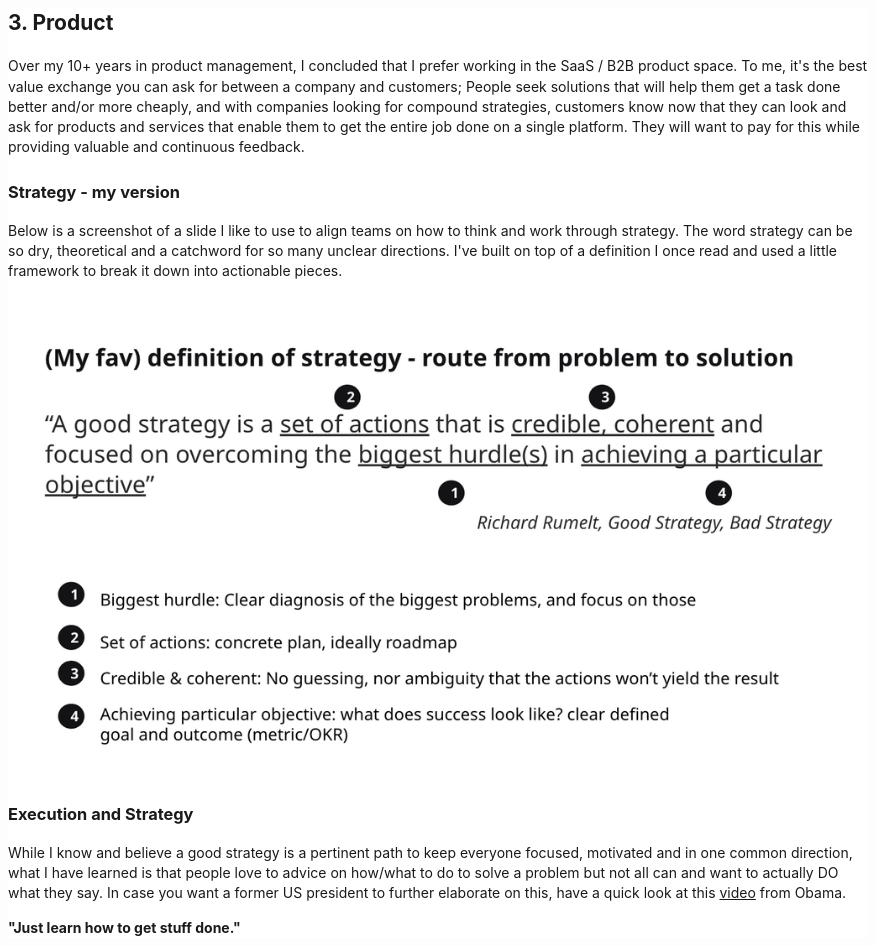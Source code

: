 ## 3. Product

Over my 10+ years in product management, I concluded that I prefer working in the SaaS / B2B product space. To me, it's the best value exchange you can ask for between a company and customers; People seek solutions that will help them get a task done better and/or more cheaply, and with companies looking for compound strategies, customers know now that they can look and ask for products and services that enable them to get the entire job done on a single platform. They will want to pay for this while providing valuable and continuous feedback.

### Strategy - my version
Below is a screenshot of a slide I like to use to align teams on how to think and work through strategy. The word strategy can be so dry, theoretical and a catchword for so many unclear directions. I've built on top of a definition I once read and used a little framework to break it down into actionable pieces.

![](https://github.com/bbinto/working-with-bb/blob/main/img/strategy-breakdown.png)

### Execution and Strategy
While I know and believe a good strategy is a pertinent path to keep everyone focused, motivated and in one common direction, what I have learned is that people love to advice on how/what to do to solve a problem but not all can and want to actually DO what they say. In case you want a former US president to further elaborate on this, have a quick look at this [video](https://www.linkedin.com/posts/barbarabermes_when-former-us-president-barack-obama-was-activity-7079049160699613186-hFOQ?utm_source=share&utm_medium=member_desktop) from Obama.
 
**"Just learn how to get stuff done."** 
